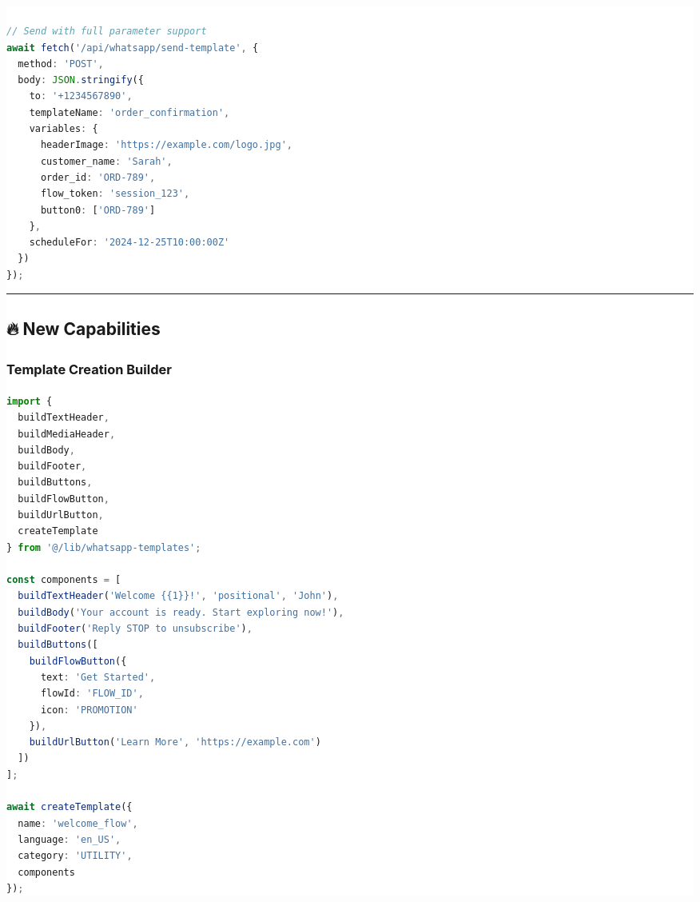 ```typescript

// Send with full parameter support
await fetch('/api/whatsapp/send-template', {
  method: 'POST',
  body: JSON.stringify({
    to: '+1234567890',
    templateName: 'order_confirmation',
    variables: {
      headerImage: 'https://example.com/logo.jpg',
      customer_name: 'Sarah',
      order_id: 'ORD-789',
      flow_token: 'session_123',
      button0: ['ORD-789']
    },
    scheduleFor: '2024-12-25T10:00:00Z'
  })
});
```

---

## 🔥 New Capabilities

### Template Creation Builder

```typescript
import {
  buildTextHeader,
  buildMediaHeader,
  buildBody,
  buildFooter,
  buildButtons,
  buildFlowButton,
  buildUrlButton,
  createTemplate
} from '@/lib/whatsapp-templates';

const components = [
  buildTextHeader('Welcome {{1}}!', 'positional', 'John'),
  buildBody('Your account is ready. Start exploring now!'),
  buildFooter('Reply STOP to unsubscribe'),
  buildButtons([
    buildFlowButton({
      text: 'Get Started',
      flowId: 'FLOW_ID',
      icon: 'PROMOTION'
    }),
    buildUrlButton('Learn More', 'https://example.com')
  ])
];

await createTemplate({
  name: 'welcome_flow',
  language: 'en_US',
  category: 'UTILITY',
  components
});
```
